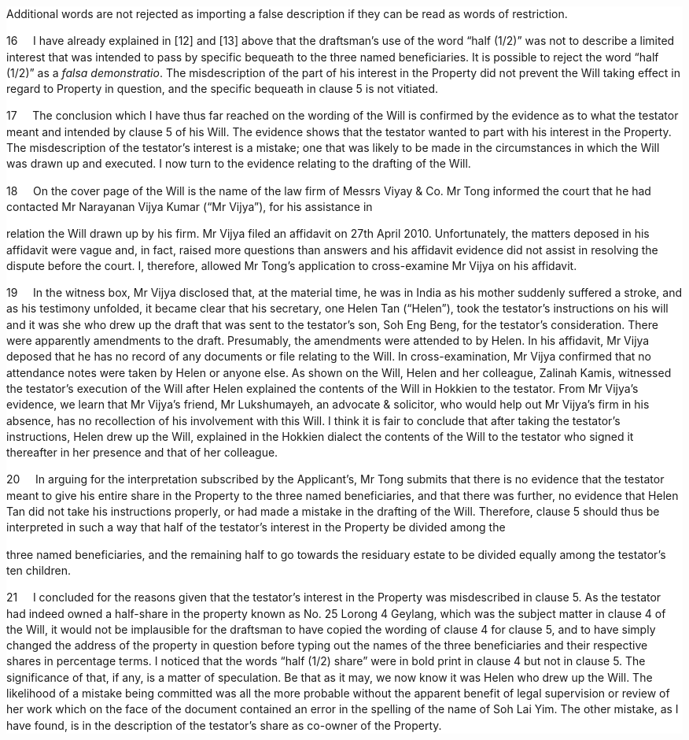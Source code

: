  Additional words are not rejected as importing a false description if they can be read as words of restriction. 

16     I have already explained in [12] and [13] above that the draftsman’s use of the word “half (1/2)” was not to describe a limited interest that was intended to pass by specific bequeath to the three named beneficiaries. It is possible to reject the word “half (1/2)” as a _falsa demonstratio_. The misdescription of the part of his interest in the Property did not prevent the Will taking effect in regard to Property in question, and the specific bequeath in clause 5 is not vitiated. 

17     The conclusion which I have thus far reached on the wording of the Will is confirmed by the evidence as to what the testator meant and intended by clause 5 of his Will. The evidence shows that the testator wanted to part with his interest in the Property. The misdescription of the testator’s interest is a mistake; one that was likely to be made in the circumstances in which the Will was drawn up and executed. I now turn to the evidence relating to the drafting of the Will. 

18     On the cover page of the Will is the name of the law firm of Messrs Viyay & Co. Mr Tong informed the court that he had contacted Mr Narayanan Vijya Kumar (“Mr Vijya”), for his assistance in 

relation the Will drawn up by his firm. Mr Vijya filed an affidavit on 27th April 2010. Unfortunately, the matters deposed in his affidavit were vague and, in fact, raised more questions than answers and his affidavit evidence did not assist in resolving the dispute before the court. I, therefore, allowed Mr Tong’s application to cross-examine Mr Vijya on his affidavit. 

19     In the witness box, Mr Vijya disclosed that, at the material time, he was in India as his mother suddenly suffered a stroke, and as his testimony unfolded, it became clear that his secretary, one Helen Tan (“Helen”), took the testator’s instructions on his will and it was she who drew up the draft that was sent to the testator’s son, Soh Eng Beng, for the testator’s consideration. There were apparently amendments to the draft. Presumably, the amendments were attended to by Helen. In his affidavit, Mr Vijya deposed that he has no record of any documents or file relating to the Will. In cross-examination, Mr Vijya confirmed that no attendance notes were taken by Helen or anyone else. As shown on the Will, Helen and her colleague, Zalinah Kamis, witnessed the testator’s execution of the Will after Helen explained the contents of the Will in Hokkien to the testator. From Mr Vijya’s evidence, we learn that Mr Vijya’s friend, Mr Lukshumayeh, an advocate & solicitor, who would help out Mr Vijya’s firm in his absence, has no recollection of his involvement with this Will. I think it is fair to conclude that after taking the testator’s instructions, Helen drew up the Will, explained in the Hokkien dialect the contents of the Will to the testator who signed it thereafter in her presence and that of her colleague. 

20     In arguing for the interpretation subscribed by the Applicant’s, Mr Tong submits that there is no evidence that the testator meant to give his entire share in the Property to the three named beneficiaries, and that there was further, no evidence that Helen Tan did not take his instructions properly, or had made a mistake in the drafting of the Will. Therefore, clause 5 should thus be interpreted in such a way that half of the testator’s interest in the Property be divided among the 


three named beneficiaries, and the remaining half to go towards the residuary estate to be divided equally among the testator’s ten children. 

21     I concluded for the reasons given that the testator’s interest in the Property was misdescribed in clause 5. As the testator had indeed owned a half-share in the property known as No. 25 Lorong 4 Geylang, which was the subject matter in clause 4 of the Will, it would not be implausible for the draftsman to have copied the wording of clause 4 for clause 5, and to have simply changed the address of the property in question before typing out the names of the three beneficiaries and their respective shares in percentage terms. I noticed that the words “half (1/2) share” were in bold print in clause 4 but not in clause 5. The significance of that, if any, is a matter of speculation. Be that as it may, we now know it was Helen who drew up the Will. The likelihood of a mistake being committed was all the more probable without the apparent benefit of legal supervision or review of her work which on the face of the document contained an error in the spelling of the name of Soh Lai Yim. The other mistake, as I have found, is in the description of the testator’s share as co-owner of the Property. 

